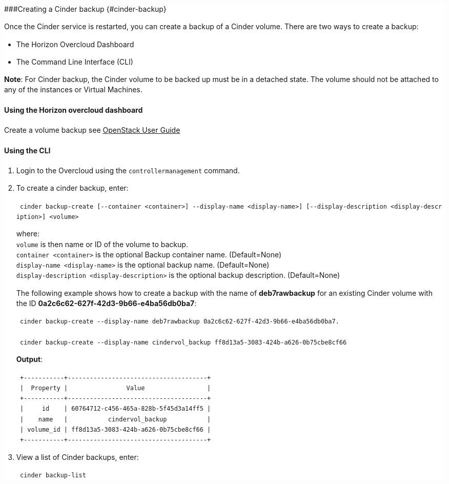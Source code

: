 

###Creating a Cinder backup {#cinder-backup}

Once the Cinder service is restarted, you can create a backup of a Cinder volume. There are two ways to create a backup:

* The Horizon Overcloud Dashboard 

* The Command Line Interface (CLI) 

**Note**: For Cinder backup, the Cinder volume to be  backed up must be in a detached state. The volume should not be attached to any of the instances or Virtual Machines.


#### Using the Horizon overcloud dashboard ####

Create a volume backup  see [OpenStack User Guide](http://docs.openstack.org/user-guide/content/dashboard_manage_volumes.html)

#### Using the CLI ####

1. Login to the Overcloud using the `controllermanagement` command.
2. To create a cinder backup, enter:
	 
		cinder backup-create [--container <container>] --display-name <display-name>] [--display-description <display-description>] <volume>

	where:<br>
`volume` is then name or ID of the volume to backup.<br>
`container <container>` is the optional Backup container name. (Default=None) <br>
`display-name <display-name>` is the optional backup name. (Default=None) <br>
`display-description <display-description>` is the optional backup description.  (Default=None) <br>

	The following example shows how to create a backup with the name of **deb7rawbackup** for an existing Cinder volume with the ID **0a2c6c62-627f-42d3-9b66-e4ba56db0ba7**:

		cinder backup-create --display-name deb7rawbackup 0a2c6c62-627f-42d3-9b66-e4ba56db0ba7.

		cinder backup-create --display-name cindervol_backup ff8d13a5-3083-424b-a626-0b75cbe8cf66

	**Output**:

		+-----------+--------------------------------------+
		|  Property |                Value                 |
		+-----------+--------------------------------------+
		|     id    | 60764712-c456-465a-828b-5f45d3a14ff5 |
		|    name   |           cindervol_backup           |
		| volume_id | ff8d13a5-3083-424b-a626-0b75cbe8cf66 |
		+-----------+--------------------------------------+
				

3. View a list of Cinder backups, enter: 

		cinder backup-list
